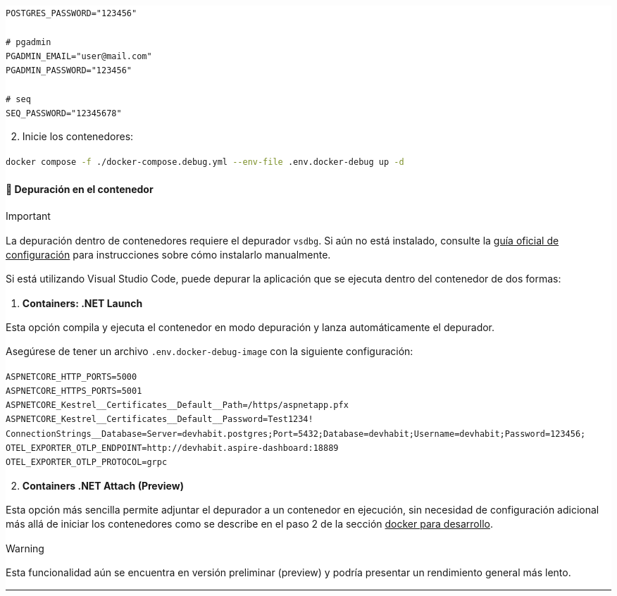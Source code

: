 ```dotenv
POSTGRES_PASSWORD="123456"

# pgadmin
PGADMIN_EMAIL="user@mail.com"
PGADMIN_PASSWORD="123456"

# seq
SEQ_PASSWORD="12345678"
```

2. Inicie los contenedores:

```bash
docker compose -f ./docker-compose.debug.yml --env-file .env.docker-debug up -d
```

#### 🐞 Depuración en el contenedor

> [!IMPORTANT]
> La depuración dentro de contenedores requiere el depurador `vsdbg`. Si aún no está instalado, consulte la [guía oficial de configuración](https://github.com/microsoft/MIEngine/wiki/Offroad-Debugging-of-.NET-Core-on-Linux---OSX-from-Visual-Studio) para instrucciones sobre cómo instalarlo manualmente.

Si está utilizando Visual Studio Code, puede depurar la aplicación que se ejecuta dentro del contenedor de dos formas:

1. **Containers: .NET Launch**

Esta opción compila y ejecuta el contenedor en modo depuración y lanza automáticamente el depurador.

Asegúrese de tener un archivo `.env.docker-debug-image` con la siguiente configuración:

```dotenv
ASPNETCORE_HTTP_PORTS=5000
ASPNETCORE_HTTPS_PORTS=5001
ASPNETCORE_Kestrel__Certificates__Default__Path=/https/aspnetapp.pfx
ASPNETCORE_Kestrel__Certificates__Default__Password=Test1234!
ConnectionStrings__Database=Server=devhabit.postgres;Port=5432;Database=devhabit;Username=devhabit;Password=123456;
OTEL_EXPORTER_OTLP_ENDPOINT=http://devhabit.aspire-dashboard:18889
OTEL_EXPORTER_OTLP_PROTOCOL=grpc
```

2. **Containers .NET Attach (Preview)**

Esta opción más sencilla permite adjuntar el depurador a un contenedor en ejecución, sin necesidad de configuración adicional más allá de iniciar los contenedores como se describe en el paso 2 de la sección [docker para desarrollo](#-docker-para-desarrollo).

> [!WARNING]
> Esta funcionalidad aún se encuentra en versión preliminar (preview) y podría presentar un rendimiento general más lento.

---
